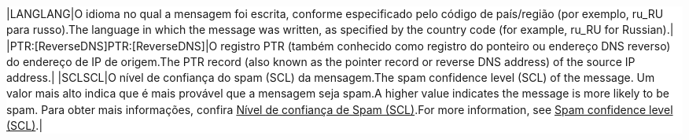 |<span data-ttu-id="def46-150">LANG</span><span class="sxs-lookup"><span data-stu-id="def46-150">LANG</span></span>|<span data-ttu-id="def46-151">O idioma no qual a mensagem foi escrita, conforme especificado pelo código de país/região (por exemplo, ru_RU para russo).</span><span class="sxs-lookup"><span data-stu-id="def46-151">The language in which the message was written, as specified by the country code (for example, ru_RU for Russian).</span></span>|
|<span data-ttu-id="def46-152">PTR:\[ReverseDNS\]</span><span class="sxs-lookup"><span data-stu-id="def46-152">PTR:\[ReverseDNS\]</span></span>|<span data-ttu-id="def46-153">O registro PTR (também conhecido como registro do ponteiro ou endereço DNS reverso) do endereço de IP de origem.</span><span class="sxs-lookup"><span data-stu-id="def46-153">The PTR record (also known as the pointer record or reverse DNS address) of the source IP address.</span></span>|
|<span data-ttu-id="def46-154">SCL</span><span class="sxs-lookup"><span data-stu-id="def46-154">SCL</span></span>|<span data-ttu-id="def46-155">O nível de confiança do spam (SCL) da mensagem.</span><span class="sxs-lookup"><span data-stu-id="def46-155">The spam confidence level (SCL) of the message.</span></span> <span data-ttu-id="def46-156">Um valor mais alto indica que é mais provável que a mensagem seja spam.</span><span class="sxs-lookup"><span data-stu-id="def46-156">A higher value indicates the message is more likely to be spam.</span></span> <span data-ttu-id="def46-157">Para obter mais informações, confira [Nível de confiança de Spam (SCL)](spam-confidence-levels.md).</span><span class="sxs-lookup"><span data-stu-id="def46-157">For more information, see [Spam confidence level (SCL)](spam-confidence-levels.md).</span></span>|